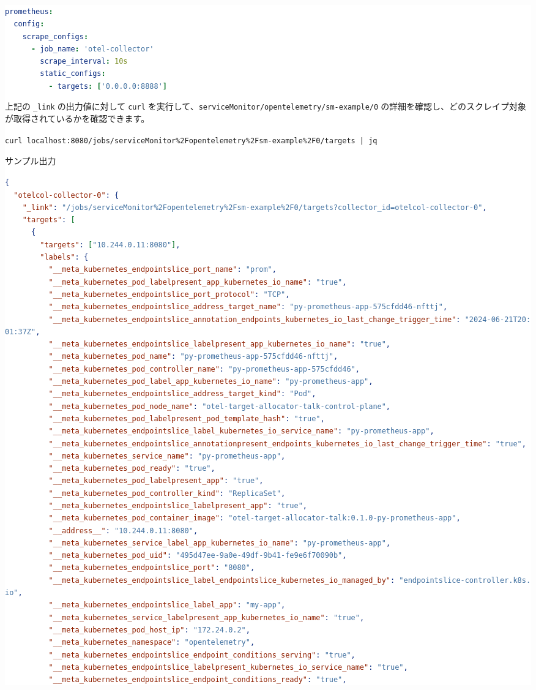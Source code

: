 ```yaml
prometheus:
  config:
    scrape_configs:
      - job_name: 'otel-collector'
        scrape_interval: 10s
        static_configs:
          - targets: ['0.0.0.0:8888']
```

上記の `_link` の出力値に対して `curl` を実行して、`serviceMonitor/opentelemetry/sm-example/0` の詳細を確認し、どのスクレイプ対象が取得されているかを確認できます。

```shell
curl localhost:8080/jobs/serviceMonitor%2Fopentelemetry%2Fsm-example%2F0/targets | jq
```

サンプル出力

```json
{
  "otelcol-collector-0": {
    "_link": "/jobs/serviceMonitor%2Fopentelemetry%2Fsm-example%2F0/targets?collector_id=otelcol-collector-0",
    "targets": [
      {
        "targets": ["10.244.0.11:8080"],
        "labels": {
          "__meta_kubernetes_endpointslice_port_name": "prom",
          "__meta_kubernetes_pod_labelpresent_app_kubernetes_io_name": "true",
          "__meta_kubernetes_endpointslice_port_protocol": "TCP",
          "__meta_kubernetes_endpointslice_address_target_name": "py-prometheus-app-575cfdd46-nfttj",
          "__meta_kubernetes_endpointslice_annotation_endpoints_kubernetes_io_last_change_trigger_time": "2024-06-21T20:01:37Z",
          "__meta_kubernetes_endpointslice_labelpresent_app_kubernetes_io_name": "true",
          "__meta_kubernetes_pod_name": "py-prometheus-app-575cfdd46-nfttj",
          "__meta_kubernetes_pod_controller_name": "py-prometheus-app-575cfdd46",
          "__meta_kubernetes_pod_label_app_kubernetes_io_name": "py-prometheus-app",
          "__meta_kubernetes_endpointslice_address_target_kind": "Pod",
          "__meta_kubernetes_pod_node_name": "otel-target-allocator-talk-control-plane",
          "__meta_kubernetes_pod_labelpresent_pod_template_hash": "true",
          "__meta_kubernetes_endpointslice_label_kubernetes_io_service_name": "py-prometheus-app",
          "__meta_kubernetes_endpointslice_annotationpresent_endpoints_kubernetes_io_last_change_trigger_time": "true",
          "__meta_kubernetes_service_name": "py-prometheus-app",
          "__meta_kubernetes_pod_ready": "true",
          "__meta_kubernetes_pod_labelpresent_app": "true",
          "__meta_kubernetes_pod_controller_kind": "ReplicaSet",
          "__meta_kubernetes_endpointslice_labelpresent_app": "true",
          "__meta_kubernetes_pod_container_image": "otel-target-allocator-talk:0.1.0-py-prometheus-app",
          "__address__": "10.244.0.11:8080",
          "__meta_kubernetes_service_label_app_kubernetes_io_name": "py-prometheus-app",
          "__meta_kubernetes_pod_uid": "495d47ee-9a0e-49df-9b41-fe9e6f70090b",
          "__meta_kubernetes_endpointslice_port": "8080",
          "__meta_kubernetes_endpointslice_label_endpointslice_kubernetes_io_managed_by": "endpointslice-controller.k8s.io",
          "__meta_kubernetes_endpointslice_label_app": "my-app",
          "__meta_kubernetes_service_labelpresent_app_kubernetes_io_name": "true",
          "__meta_kubernetes_pod_host_ip": "172.24.0.2",
          "__meta_kubernetes_namespace": "opentelemetry",
          "__meta_kubernetes_endpointslice_endpoint_conditions_serving": "true",
          "__meta_kubernetes_endpointslice_labelpresent_kubernetes_io_service_name": "true",
          "__meta_kubernetes_endpointslice_endpoint_conditions_ready": "true",
```

[PodMonitor]: https://prometheus-operator.dev/docs/developer/getting-started/#using-podmonitors